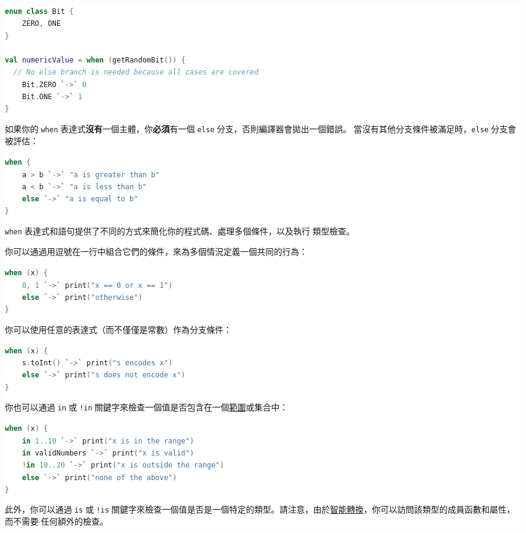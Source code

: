 ```kotlin
enum class Bit {
    ZERO, ONE
}

val numericValue = when (getRandomBit()) {
  // No else branch is needed because all cases are covered
    Bit.ZERO `->` 0
    Bit.ONE `->` 1
}
```

如果你的 `when` 表達式**沒有**一個主體，你**必須**有一個 `else` 分支，否則編譯器會拋出一個錯誤。
當沒有其他分支條件被滿足時，`else` 分支會被評估：

```kotlin
when {
    a > b `->` "a is greater than b"
    a < b `->` "a is less than b"
    else `->` "a is equal to b"
}
```

`when` 表達式和語句提供了不同的方式來簡化你的程式碼、處理多個條件，以及執行
類型檢查。

你可以通過用逗號在一行中組合它們的條件，來為多個情況定義一個共同的行為：

```kotlin
when (x) {
    0, 1 `->` print("x == 0 or x == 1")
    else `->` print("otherwise")
}
```

你可以使用任意的表達式（而不僅僅是常數）作為分支條件：

```kotlin
when (x) {
    s.toInt() `->` print("s encodes x")
    else `->` print("s does not encode x")
}
```

你也可以通過 `in` 或 `!in` 關鍵字來檢查一個值是否包含在一個[範圍](ranges)或集合中：

```kotlin
when (x) {
    in 1..10 `->` print("x is in the range")
    in validNumbers `->` print("x is valid")
    !in 10..20 `->` print("x is outside the range")
    else `->` print("none of the above")
}
```

此外，你可以通過 `is` 或 `!is` 關鍵字來檢查一個值是否是一個特定的類型。請注意，由於[智能轉換](typecasts#smart-casts)，你可以訪問該類型的成員函數和屬性，而不需要
任何額外的檢查。
